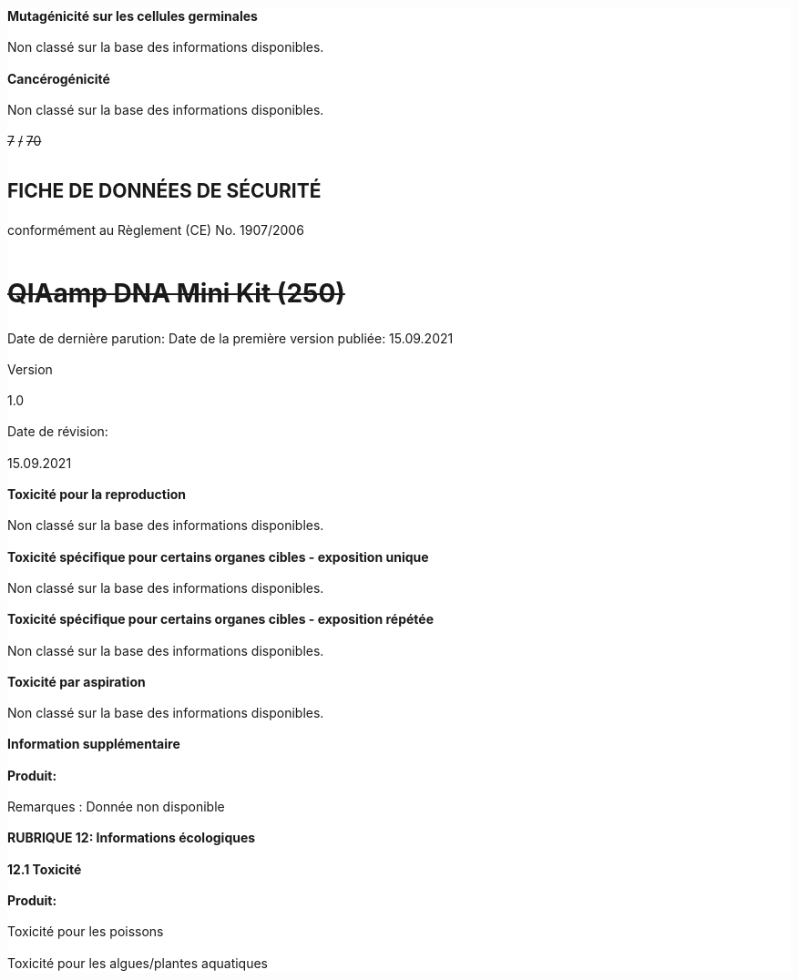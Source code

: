 **Mutagénicité sur les cellules germinales**

Non classé sur la base des informations disponibles.

**Cancérogénicité**

Non classé sur la base des informations disponibles.

~~7~~ ~~/~~ ~~70~~

## **FICHE DE DONNÉES DE SÉCURITÉ**

conformément au Règlement (CE) No. 1907/2006
# ~~**QIAamp DNA Mini Kit (250)**~~


Date de dernière parution: Date de la première version
publiée: 15.09.2021


Version

1.0


Date de révision:

15.09.2021


**Toxicité pour la reproduction**

Non classé sur la base des informations disponibles.

**Toxicité spécifique pour certains organes cibles - exposition unique**

Non classé sur la base des informations disponibles.

**Toxicité spécifique pour certains organes cibles - exposition répétée**

Non classé sur la base des informations disponibles.

**Toxicité par aspiration**

Non classé sur la base des informations disponibles.

**Information supplémentaire**

**Produit:**

Remarques : Donnée non disponible

**RUBRIQUE 12: Informations écologiques**

**12.1 Toxicité**


**Produit:**

Toxicité pour les poissons

Toxicité pour les
algues/plantes aquatiques
